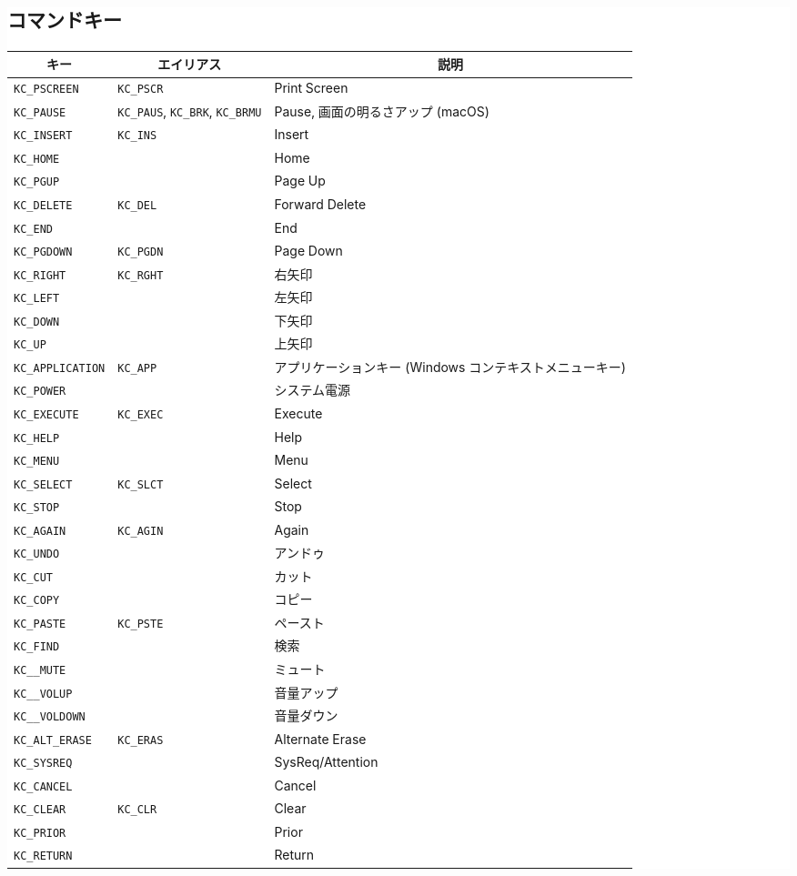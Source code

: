 ## コマンドキー

|キー              |エイリアス                    |説明                                                   |
|------------------|------------------------------|-------------------------------------------------------|
|`KC_PSCREEN`      |`KC_PSCR`                     |Print Screen                                           |
|`KC_PAUSE`        |`KC_PAUS`, `KC_BRK`, `KC_BRMU`|Pause, 画面の明るさアップ (macOS)                      |
|`KC_INSERT`       |`KC_INS`                      |Insert                                                 |
|`KC_HOME`         |                              |Home                                                   |
|`KC_PGUP`         |                              |Page Up                                                |
|`KC_DELETE`       |`KC_DEL`                      |Forward Delete                                         |
|`KC_END`          |                              |End                                                    |
|`KC_PGDOWN`       |`KC_PGDN`                     |Page Down                                              |
|`KC_RIGHT`        |`KC_RGHT`                     |右矢印                                                 |
|`KC_LEFT`         |                              |左矢印                                                 |
|`KC_DOWN`         |                              |下矢印                                                 |
|`KC_UP`           |                              |上矢印                                                 |
|`KC_APPLICATION`  |`KC_APP`                      |アプリケーションキー (Windows コンテキストメニューキー)|
|`KC_POWER`        |                              |システム電源                                           |
|`KC_EXECUTE`      |`KC_EXEC`                     |Execute                                                |
|`KC_HELP`         |                              |Help                                                   |
|`KC_MENU`         |                              |Menu                                                   |
|`KC_SELECT`       |`KC_SLCT`                     |Select                                                 |
|`KC_STOP`         |                              |Stop                                                   |
|`KC_AGAIN`        |`KC_AGIN`                     |Again                                                  |
|`KC_UNDO`         |                              |アンドゥ                                               |
|`KC_CUT`          |                              |カット                                                 |
|`KC_COPY`         |                              |コピー                                                 |
|`KC_PASTE`        |`KC_PSTE`                     |ペースト                                               |
|`KC_FIND`         |                              |検索                                                   |
|`KC__MUTE`        |                              |ミュート                                               |
|`KC__VOLUP`       |                              |音量アップ                                             |
|`KC__VOLDOWN`     |                              |音量ダウン                                             |
|`KC_ALT_ERASE`    |`KC_ERAS`                     |Alternate Erase                                        |
|`KC_SYSREQ`       |                              |SysReq/Attention                                       |
|`KC_CANCEL`       |                              |Cancel                                                 |
|`KC_CLEAR`        |`KC_CLR`                      |Clear                                                  |
|`KC_PRIOR`        |                              |Prior                                                  |
|`KC_RETURN`       |                              |Return                                                 |